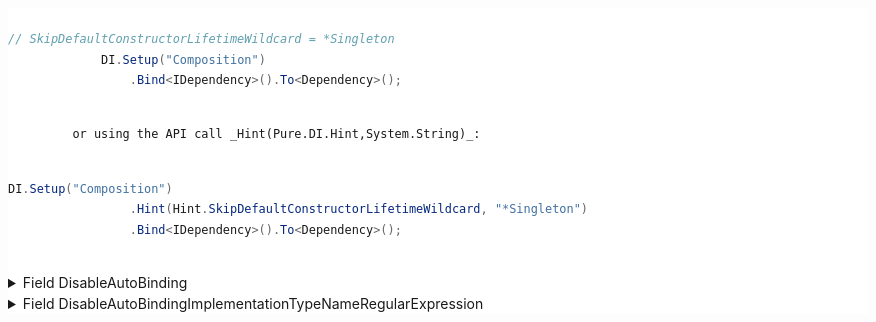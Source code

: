 ```c#

// SkipDefaultConstructorLifetimeWildcard = *Singleton
             DI.Setup("Composition")
                 .Bind<IDependency>().To<Dependency>();
             
```


            
             or using the API call _Hint(Pure.DI.Hint,System.String)_:
             
```c#

DI.Setup("Composition")
                 .Hint(Hint.SkipDefaultConstructorLifetimeWildcard, "*Singleton")
                 .Bind<IDependency>().To<Dependency>();
             
```


</blockquote></details>


<details><summary>Field DisableAutoBinding</summary></details>


<details><summary>Field DisableAutoBindingImplementationTypeNameRegularExpression</summary><blockquote>

Regex filter for implementation types to disable auto-binding. Default:  `.+` .
             
```c#

// DisableAutoBindingImplementationTypeNameRegularExpression = Dependency
             DI.Setup("Composition")
                 .Hint(Hint.DisableAutoBinding, "Off")
                 .Bind<IDependency>().To<Dependency>();
             
```
